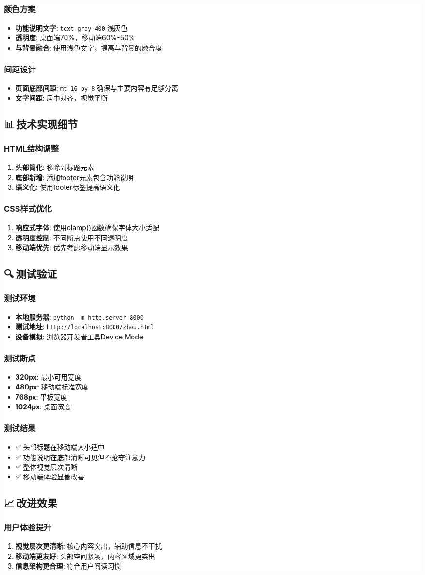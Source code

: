 ### 颜色方案
- **功能说明文字**: `text-gray-400` 浅灰色
- **透明度**: 桌面端70%，移动端60%-50%
- **与背景融合**: 使用浅色文字，提高与背景的融合度

### 间距设计
- **页面底部间距**: `mt-16 py-8` 确保与主要内容有足够分离
- **文字间距**: 居中对齐，视觉平衡

## 📊 技术实现细节

### HTML结构调整
1. **头部简化**: 移除副标题元素
2. **底部新增**: 添加footer元素包含功能说明
3. **语义化**: 使用footer标签提高语义化

### CSS样式优化
1. **响应式字体**: 使用clamp()函数确保字体大小适配
2. **透明度控制**: 不同断点使用不同透明度
3. **移动端优先**: 优先考虑移动端显示效果

## 🔍 测试验证

### 测试环境
- **本地服务器**: `python -m http.server 8000`
- **测试地址**: `http://localhost:8000/zhou.html`
- **设备模拟**: 浏览器开发者工具Device Mode

### 测试断点
- **320px**: 最小可用宽度
- **480px**: 移动端标准宽度
- **768px**: 平板宽度
- **1024px**: 桌面宽度

### 测试结果
- ✅ 头部标题在移动端大小适中
- ✅ 功能说明在底部清晰可见但不抢夺注意力
- ✅ 整体视觉层次清晰
- ✅ 移动端体验显著改善

## 📈 改进效果

### 用户体验提升
1. **视觉层次更清晰**: 核心内容突出，辅助信息不干扰
2. **移动端更友好**: 头部空间紧凑，内容区域更突出
3. **信息架构更合理**: 符合用户阅读习惯
